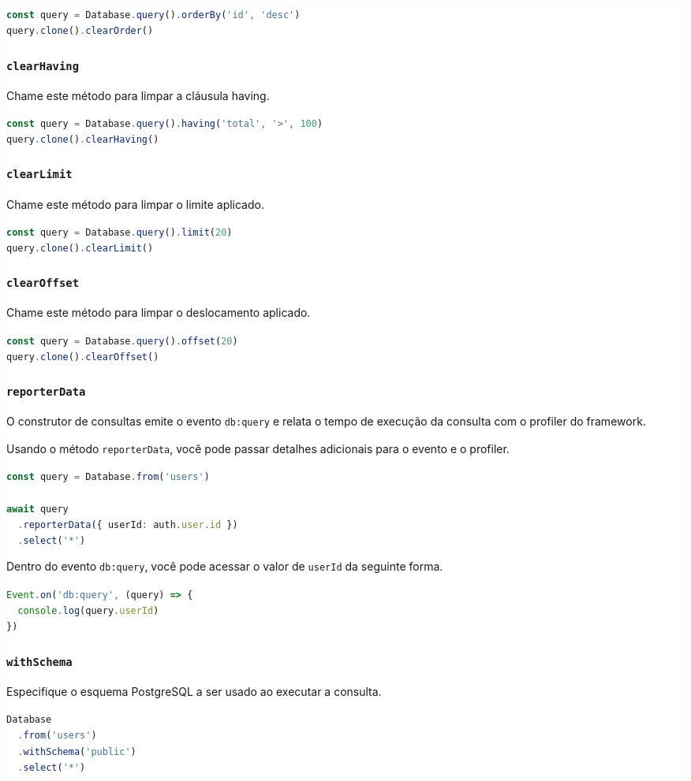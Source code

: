 ```ts
const query = Database.query().orderBy('id', 'desc')
query.clone().clearOrder()
```

### `clearHaving`
Chame este método para limpar a cláusula having.

```ts
const query = Database.query().having('total', '>', 100)
query.clone().clearHaving()
```

### `clearLimit`
Chame este método para limpar o limite aplicado.

```ts
const query = Database.query().limit(20)
query.clone().clearLimit()
```

### `clearOffset`
Chame este método para limpar o deslocamento aplicado.

```ts
const query = Database.query().offset(20)
query.clone().clearOffset()
```

### `reporterData`
O construtor de consultas emite o evento `db:query` e relata o tempo de execução da consulta com o profiler do framework.

Usando o método `reporterData`, você pode passar detalhes adicionais para o evento e o profiler.

```ts
const query = Database.from('users')

await query
  .reporterData({ userId: auth.user.id })
  .select('*')
```

Dentro do evento `db:query`, você pode acessar o valor de `userId` da seguinte forma.

```ts
Event.on('db:query', (query) => {
  console.log(query.userId)
})
```

### `withSchema`
Especifique o esquema PostgreSQL a ser usado ao executar a consulta.

```ts
Database
  .from('users')
  .withSchema('public')
  .select('*')
```
